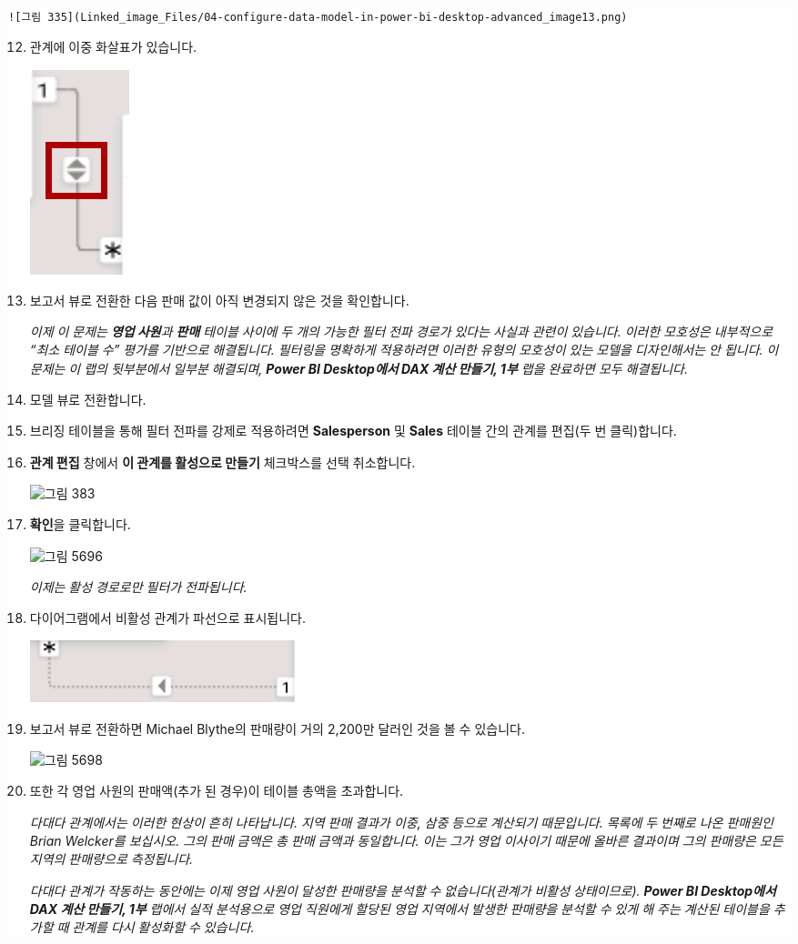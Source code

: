 	![그림 335](Linked_image_Files/04-configure-data-model-in-power-bi-desktop-advanced_image13.png)

12. 관계에 이중 화살표가 있습니다.

	![그림 382](Linked_image_Files/04-configure-data-model-in-power-bi-desktop-advanced_image14.png)

13. 보고서 뷰로 전환한 다음 판매 값이 아직 변경되지 않은 것을 확인합니다.

	*이제 이 문제는 **영업 사원**과 **판매** 테이블 사이에 두 개의 가능한 필터 전파 경로가 있다는 사실과 관련이 있습니다. 이러한 모호성은 내부적으로 “최소 테이블 수” 평가를 기반으로 해결됩니다. 필터링을 명확하게 적용하려면 이러한 유형의 모호성이 있는 모델을 디자인해서는 안 됩니다. 이 문제는 이 랩의 뒷부분에서 일부분 해결되며, **Power BI Desktop에서 DAX 계산 만들기, 1부** 랩을 완료하면 모두 해결됩니다.*

14. 모델 뷰로 전환합니다.

15. 브리징 테이블을 통해 필터 전파를 강제로 적용하려면 **Salesperson** 및 **Sales** 테이블 간의 관계를 편집(두 번 클릭)합니다.

16. **관계 편집** 창에서 **이 관계를 활성으로 만들기** 체크박스를 선택 취소합니다.

	![그림 383](Linked_image_Files/04-configure-data-model-in-power-bi-desktop-advanced_image15.png)

17. **확인**을 클릭합니다.

	![그림 5696](Linked_image_Files/04-configure-data-model-in-power-bi-desktop-advanced_image16.png)

	*이제는 활성 경로로만 필터가 전파됩니다.*

18. 다이어그램에서 비활성 관계가 파선으로 표시됩니다.

	![그림 5697](Linked_image_Files/04-configure-data-model-in-power-bi-desktop-advanced_image17.png)

19. 보고서 뷰로 전환하면 Michael Blythe의 판매량이 거의 2,200만 달러인 것을 볼 수 있습니다.

	![그림 5698](Linked_image_Files/04-configure-data-model-in-power-bi-desktop-advanced_image18.png)

20. 또한 각 영업 사원의 판매액(추가 된 경우)이 테이블 총액을 초과합니다.

	*다대다 관계에서는 이러한 현상이 흔히 나타납니다. 지역 판매 결과가 이중, 삼중 등으로 계산되기 때문입니다. 목록에 두 번째로 나온 판매원인 Brian Welcker를 보십시오. 그의 판매 금액은 총 판매 금액과 동일합니다. 이는 그가 영업 이사이기 때문에 올바른 결과이며 그의 판매량은 모든 지역의 판매량으로 측정됩니다.*

	*다대다 관계가 작동하는 동안에는 이제 영업 사원이 달성한 판매량을 분석할 수 없습니다(관계가 비활성 상태이므로). **Power BI Desktop에서 DAX 계산 만들기, 1부** 랩에서 실적 분석용으로 영업 직원에게 할당된 영업 지역에서 발생한 판매량을 분석할 수 있게 해 주는 계산된 테이블을 추가할 때 관계를 다시 활성화할 수 있습니다.*
